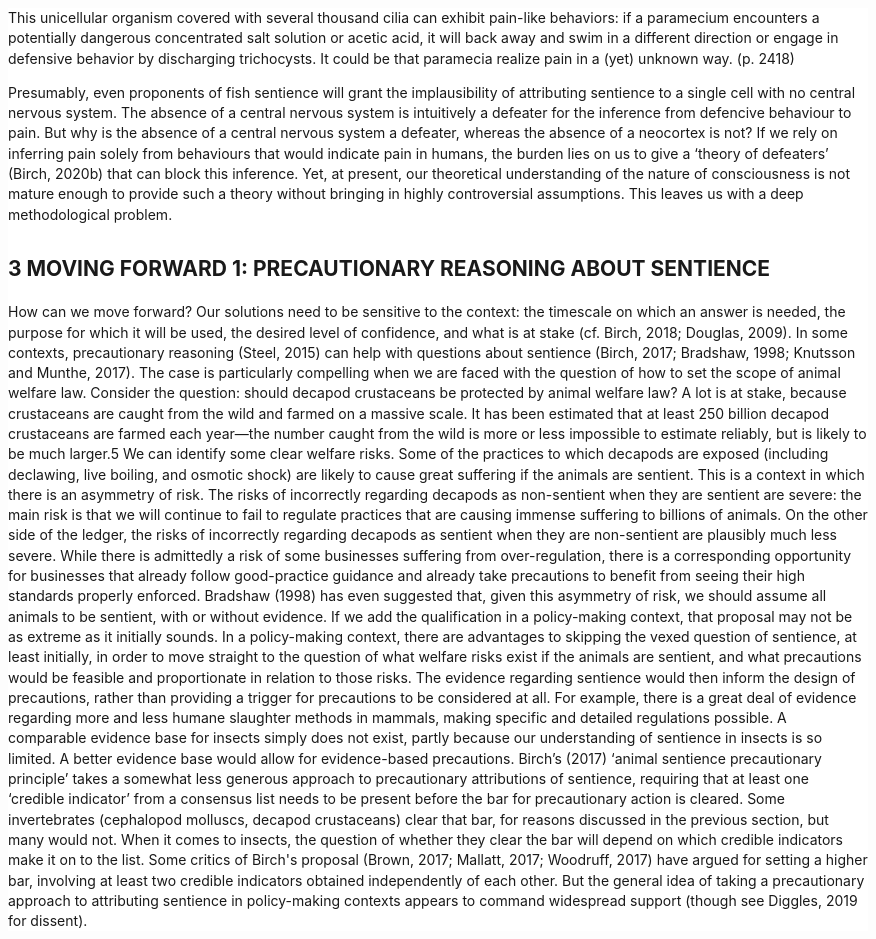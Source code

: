 This unicellular organism covered with several thousand cilia can exhibit pain-like behaviors: if a paramecium encounters a potentially dangerous concentrated salt solution or acetic acid, it will back away  and swim in a different direction or engage in defensive behavior by discharging trichocysts. It could  be that paramecia realize pain in a (yet) unknown way. (p. 2418)

Presumably, even proponents of fish sentience will grant the implausibility of attributing sentience to a single  cell with no central nervous system. The absence of a central nervous system is intuitively a defeater for the inference from defencive behaviour to pain. But why is the absence of a central nervous system a defeater, whereas the  absence of a neocortex is not? If we rely on inferring pain solely from behaviours that would indicate pain in humans,  the burden lies on us to give a ‘theory of defeaters’ (Birch, 2020b) that can block this inference. Yet, at present, our  theoretical understanding of the nature of consciousness is not mature enough to provide such a theory without  bringing in highly controversial assumptions. This leaves us with a deep methodological problem.

## 3 MOVING FORWARD 1: PRECAUTIONARY REASONING ABOUT SENTIENCE

How can we move forward? Our solutions need to be sensitive to the context: the timescale on which an answer is  needed, the purpose for which it will be used, the desired level of confidence, and what is at stake (cf. Birch, 2018;  Douglas, 2009). In some contexts, precautionary reasoning (Steel, 2015) can help with questions about sentience  (Birch, 2017; Bradshaw, 1998; Knutsson and Munthe, 2017). The case is particularly compelling when we are faced  with the question of how to set the scope of animal welfare law.  Consider the question: should decapod crustaceans be protected by animal welfare law? A lot is at stake, because  crustaceans are caught from the wild and farmed on a massive scale. It has been estimated that at least 250 billion  decapod crustaceans are farmed each year—the number caught from the wild is more or less impossible to estimate  reliably, but is likely to be much larger.5 We can identify some clear welfare risks. Some of the practices to which  decapods are exposed (including declawing, live boiling, and osmotic shock) are likely to cause great suffering if the  animals are sentient.  This is a context in which there is an asymmetry of risk. The risks of incorrectly regarding decapods as non-sentient when they are sentient are severe: the main risk is that we will continue to fail to regulate practices that are  causing immense suffering to billions of animals. On the other side of the ledger, the risks of incorrectly regarding  decapods as sentient when they are non-sentient are plausibly much less severe. While there is admittedly a risk of  some businesses suffering from over-regulation, there is a corresponding opportunity for businesses that already  follow good-practice guidance and already take precautions to benefit from seeing their high standards properly  enforced.  Bradshaw (1998) has even suggested that, given this asymmetry of risk, we should assume all animals to be  sentient, with or without evidence. If we add the qualification in a policy-making context, that proposal may not be  as extreme as it initially sounds. In a policy-making context, there are advantages to skipping the vexed question  of sentience, at least initially, in order to move straight to the question of what welfare risks exist if the animals are  sentient, and what precautions would be feasible and proportionate in relation to those risks. The evidence regarding sentience would then inform the design of precautions, rather than providing a trigger for precautions to be  considered at all. For example, there is a great deal of evidence regarding more and less humane slaughter methods  in mammals, making specific and detailed regulations possible. A comparable evidence base for insects simply does  not exist, partly because our understanding of sentience in insects is so limited. A better evidence base would allow  for evidence-based precautions.  Birch’s (2017) ‘animal sentience precautionary principle’ takes a somewhat less generous approach to precautionary attributions of sentience, requiring that at least one ‘credible indicator’ from a consensus list needs to be present  before the bar for precautionary action is cleared. Some invertebrates (cephalopod molluscs, decapod crustaceans) clear that bar, for reasons discussed in the previous section, but many would not. When it comes to insects, the  question of whether they clear the bar will depend on which credible indicators make it on to the list. Some critics  of Birch's proposal (Brown, 2017; Mallatt, 2017; Woodruff, 2017) have argued for setting a higher bar, involving at  least two credible indicators obtained independently of each other. But the general idea of taking a precautionary  approach to attributing sentience in policy-making contexts appears to command widespread support (though see  Diggles, 2019 for dissent).
